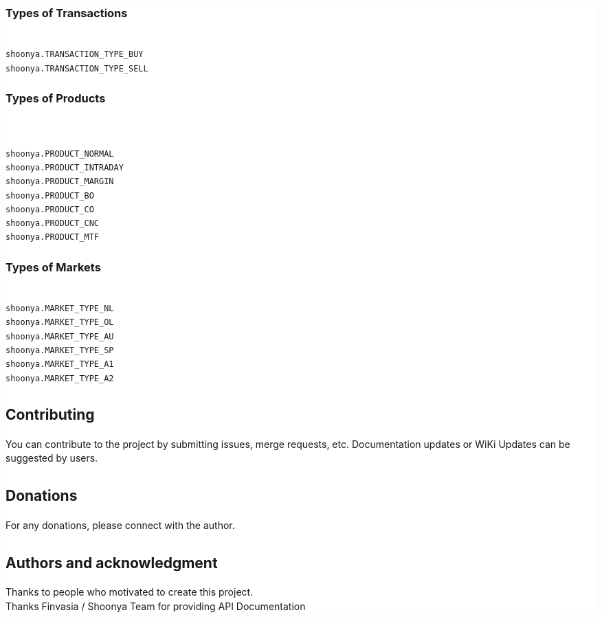 ### Types of Transactions

```python

shoonya.TRANSACTION_TYPE_BUY
shoonya.TRANSACTION_TYPE_SELL


```

### Types of Products

```python


shoonya.PRODUCT_NORMAL
shoonya.PRODUCT_INTRADAY
shoonya.PRODUCT_MARGIN
shoonya.PRODUCT_BO
shoonya.PRODUCT_CO
shoonya.PRODUCT_CNC
shoonya.PRODUCT_MTF


```

### Types of Markets

```python

shoonya.MARKET_TYPE_NL
shoonya.MARKET_TYPE_OL
shoonya.MARKET_TYPE_AU
shoonya.MARKET_TYPE_SP
shoonya.MARKET_TYPE_A1
shoonya.MARKET_TYPE_A2


```

## Contributing

You can contribute to the project by submitting issues, merge requests, etc.
Documentation updates or WiKi Updates can be suggested by users.

## Donations

For any donations, please connect with the author.

## Authors and acknowledgment

Thanks to people who motivated to create this project.  
Thanks Finvasia / Shoonya Team for providing API Documentation
